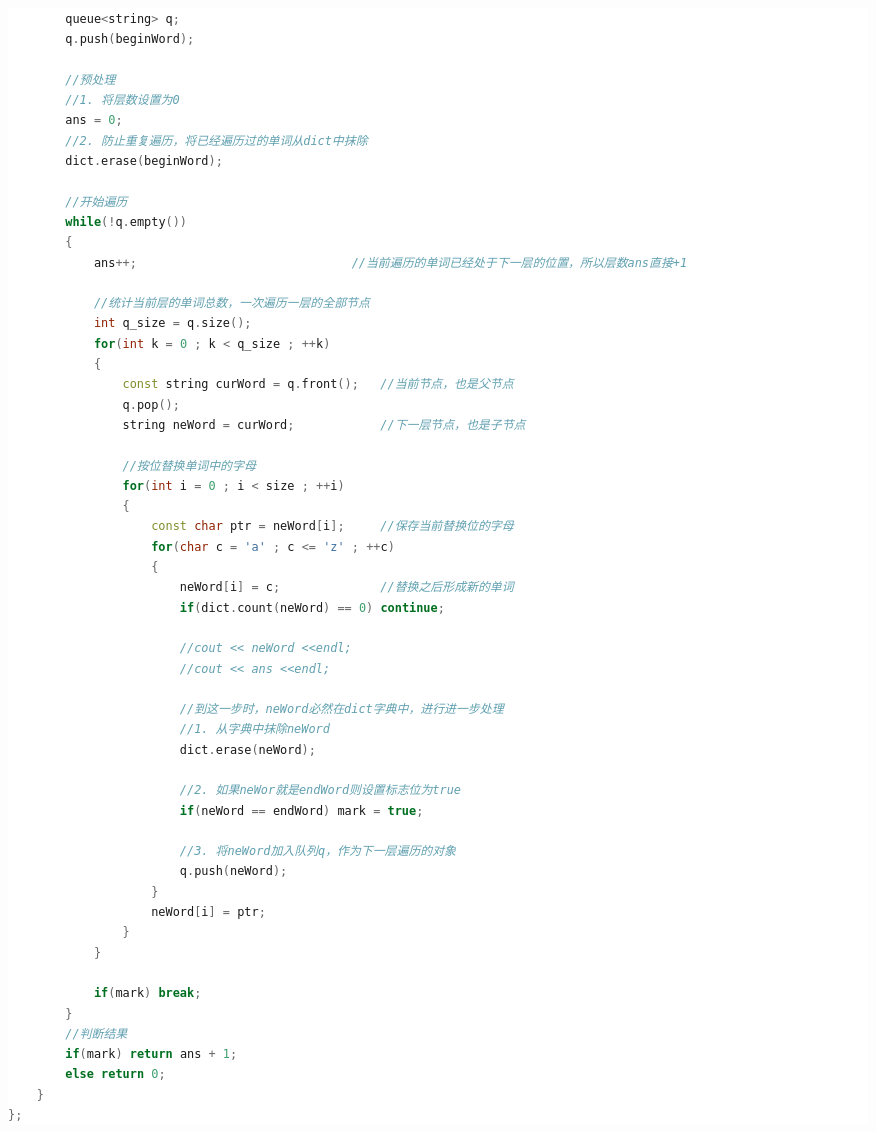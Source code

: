 ```c++
        queue<string> q;
        q.push(beginWord);

        //预处理
        //1. 将层数设置为0
        ans = 0;
        //2. 防止重复遍历，将已经遍历过的单词从dict中抹除
        dict.erase(beginWord);

        //开始遍历
        while(!q.empty())
        {
            ans++;                              //当前遍历的单词已经处于下一层的位置，所以层数ans直接+1
            
            //统计当前层的单词总数，一次遍历一层的全部节点
            int q_size = q.size();              
            for(int k = 0 ; k < q_size ; ++k)
            {
                const string curWord = q.front();   //当前节点，也是父节点
                q.pop();
                string neWord = curWord;            //下一层节点，也是子节点

                //按位替换单词中的字母
                for(int i = 0 ; i < size ; ++i)
                {
                    const char ptr = neWord[i];     //保存当前替换位的字母
                    for(char c = 'a' ; c <= 'z' ; ++c)
                    {
                        neWord[i] = c;              //替换之后形成新的单词
                        if(dict.count(neWord) == 0) continue;

                        //cout << neWord <<endl;
                        //cout << ans <<endl;

                        //到这一步时，neWord必然在dict字典中，进行进一步处理
                        //1. 从字典中抹除neWord
                        dict.erase(neWord);

                        //2. 如果neWor就是endWord则设置标志位为true
                        if(neWord == endWord) mark = true;

                        //3. 将neWord加入队列q，作为下一层遍历的对象
                        q.push(neWord);
                    }
                    neWord[i] = ptr;
                }
            }
            
            if(mark) break;
        }
        //判断结果
        if(mark) return ans + 1;
        else return 0;
    }
};
```
